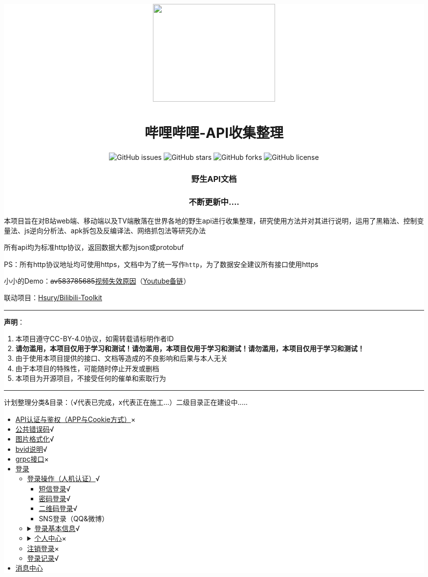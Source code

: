 <p align="center">
    <img src="imgs/Mylogo.png" width="250" height="200">
</p>
<h1 align="center">哔哩哔哩-API收集整理</h1>
<p align="center">
    <a href="https://github.com/SocialSisterYi/bilibili-API-collect/issues" style="text-decoration:none">
        <img src="https://img.shields.io/github/issues/SocialSisterYi/bilibili-API-collect.svg" alt="GitHub issues"/>
    </a>
    <a href="https://github.com/SocialSisterYi/bilibili-API-collect/stargazers" style="text-decoration:none" >
        <img src="https://img.shields.io/github/stars/SocialSisterYi/bilibili-API-collect.svg" alt="GitHub stars"/>
    </a>
    <a href="https://github.com/SocialSisterYi/bilibili-API-collect/network" style="text-decoration:none" >
        <img src="https://img.shields.io/github/forks/SocialSisterYi/bilibili-API-collect.svg" alt="GitHub forks"/>
    </a>
    <a href="https://github.com/SocialSisterYi/bilibili-API-collect/blob/master/LICENSE" style="text-decoration:none" >
        <img src="https://img.shields.io/github/license/SocialSisterYi/bilibili-API-collect.svg" alt="GitHub license"/>
    </a>
</p>
<h3 align="center">野生API文档</h3>  
<h3 align="center">不断更新中....</h3>  
本项目旨在对B站web端、移动端以及TV端散落在世界各地的野生api进行收集整理，研究使用方法并对其进行说明，运用了黑箱法、控制变量法、js逆向分析法、apk拆包及反编译法、网络抓包法等研究办法

所有api均为标准http协议，返回数据大都为json或protobuf

PS：所有http协议地址均可使用https，文档中为了统一写作`http`，为了数据安全建议所有接口使用https

小小的Demo：~~av583785685~~[视频失效原因](https://shakaianee.top/archives/56/)（[Youtube备链](https://www.youtube.com/watch?v=nfF91Z6fqGk)）

联动项目：[Hsury/Bilibili-Toolkit](https://github.com/Hsury/Bilibili-Toolkit)

---

**声明**：

1. 本项目遵守CC-BY-4.0协议，如需转载请标明作者ID
2. **请勿滥用，本项目仅用于学习和测试！请勿滥用，本项目仅用于学习和测试！请勿滥用，本项目仅用于学习和测试！**
3. 由于使用本项目提供的接口、文档等造成的不良影响和后果与本人无关
4. 由于本项目的特殊性，可能随时停止开发或删档
5. 本项目为开源项目，不接受任何的催单和索取行为

---

计划整理分类&目录：（√代表已完成，x代表正在施工...）二级目录正在建设中.....

- [API认证与鉴权（APP与Cookie方式）](other/API_auth.md)×
- [公共错误码](other/errcode.md)√
- [图片格式化](other/picture.md)√
- [bvid说明](other/bvid_desc.md)√
- [grpc接口](grpc_api)×
- [登录](login)
  - [登录操作（人机认证）](login/login_action)√
    - [短信登录](login/login_action/SMS.md)√
    - [密码登录](login/login_action/password.md)√
    - [二维码登录](login/login_action/QR.md)√
    - SNS登录（QQ&微博）
  - <details><summary><a href="login/login_info.md">登录基本信息</a>√</summary></details>
  - <details><summary><a href="login/member_center.md">个人中心</a>×</summary></details>
  - [注销登录](login/exit.md)×
  - [登录记录](login/login_notice.md)√
- [消息中心](message)